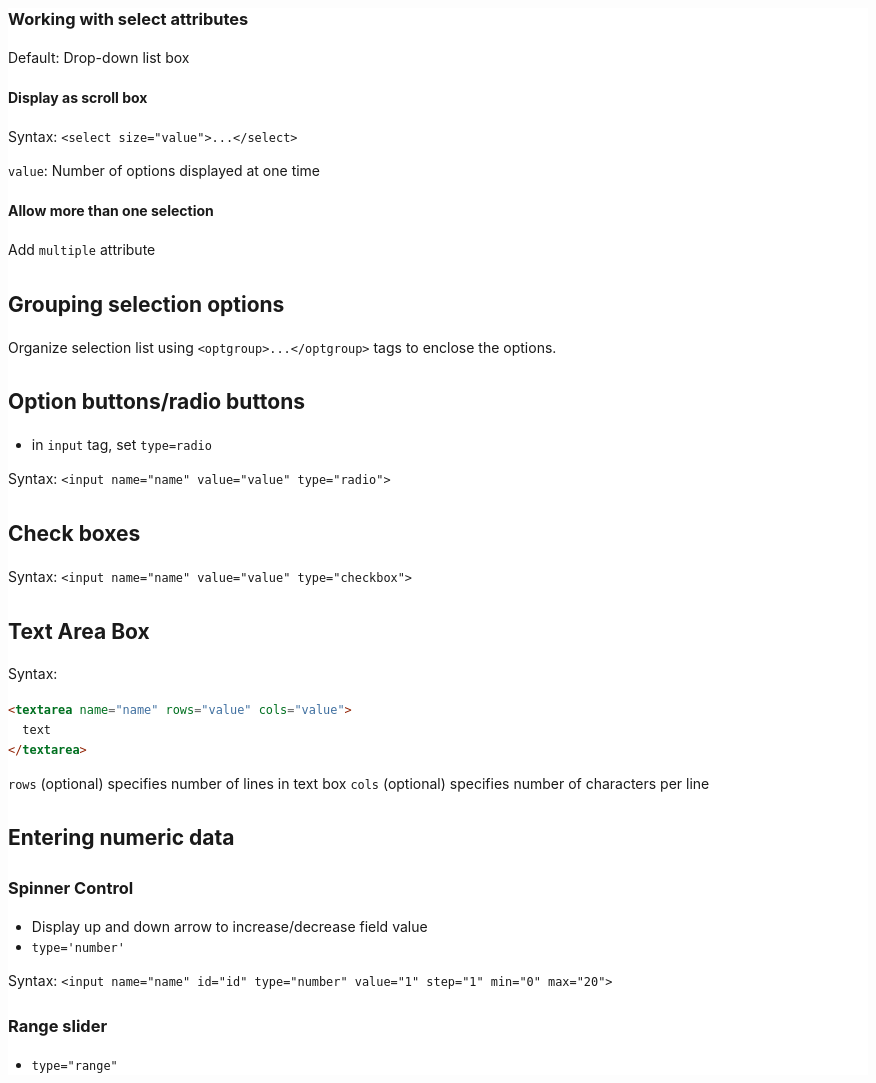 ### Working with select attributes

Default: Drop-down list box

#### Display as scroll box

Syntax: `<select size="value">...</select>`

`value`: Number of options displayed at one time

#### Allow more than one selection

Add `multiple` attribute

## Grouping selection options

Organize selection list using `<optgroup>...</optgroup>` tags to enclose the options.

## Option buttons/radio buttons

- in `input` tag, set `type=radio`

Syntax: `<input name="name" value="value" type="radio">`

## Check boxes

Syntax: `<input name="name" value="value" type="checkbox">`

## Text Area Box

Syntax: 

```html
<textarea name="name" rows="value" cols="value">
  text
</textarea>
```
`rows` (optional) specifies number of lines in text box
`cols` (optional) specifies number of characters per line

## Entering numeric data

### Spinner Control

- Display up and down arrow to increase/decrease field value
- `type='number'`

Syntax: `<input name="name" id="id" type="number" value="1" step="1" min="0" max="20">`

### Range slider

- `type="range"`
